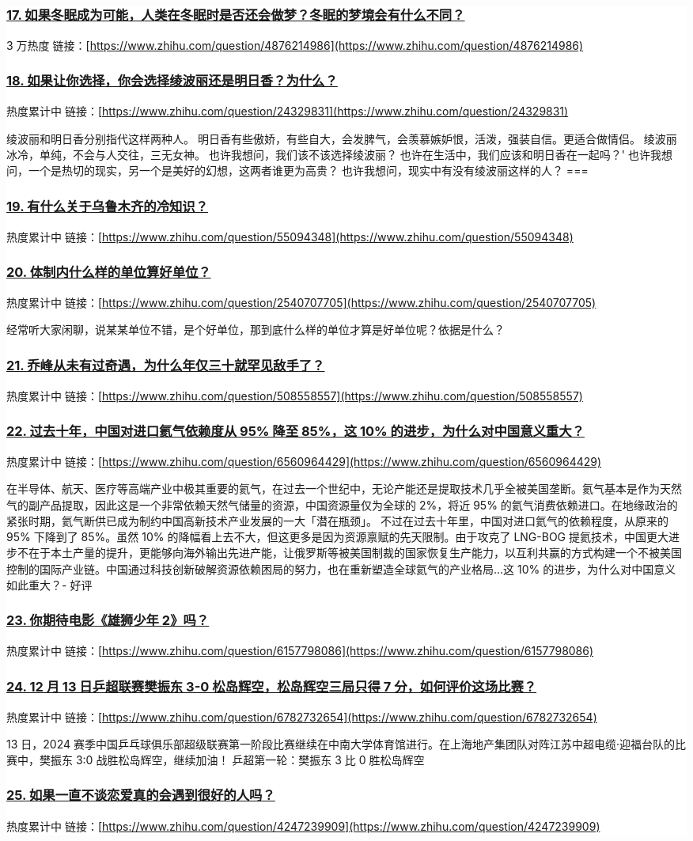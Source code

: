 ### [17. 如果冬眠成为可能，人类在冬眠时是否还会做梦？冬眠的梦境会有什么不同？](https://www.zhihu.com/question/4876214986)
3 万热度 链接：[https://www.zhihu.com/question/4876214986](https://www.zhihu.com/question/4876214986)



### [18. 如果让你选择，你会选择绫波丽还是明日香？为什么？](https://www.zhihu.com/question/24329831)
热度累计中 链接：[https://www.zhihu.com/question/24329831](https://www.zhihu.com/question/24329831)

绫波丽和明日香分别指代这样两种人。 明日香有些傲娇，有些自大，会发脾气，会羡慕嫉妒恨，活泼，强装自信。更适合做情侣。 绫波丽冰冷，单纯，不会与人交往，三无女神。 也许我想问，我们该不该选择绫波丽？ 也许在生活中，我们应该和明日香在一起吗？' 也许我想问，一个是热切的现实，另一个是美好的幻想，这两者谁更为高贵？ 也许我想问，现实中有没有绫波丽这样的人？ ===

### [19. 有什么关于乌鲁木齐的冷知识？](https://www.zhihu.com/question/55094348)
热度累计中 链接：[https://www.zhihu.com/question/55094348](https://www.zhihu.com/question/55094348)



### [20. 体制内什么样的单位算好单位？](https://www.zhihu.com/question/2540707705)
热度累计中 链接：[https://www.zhihu.com/question/2540707705](https://www.zhihu.com/question/2540707705)

经常听大家闲聊，说某某单位不错，是个好单位，那到底什么样的单位才算是好单位呢？依据是什么？

### [21. 乔峰从未有过奇遇，为什么年仅三十就罕见敌手了？](https://www.zhihu.com/question/508558557)
热度累计中 链接：[https://www.zhihu.com/question/508558557](https://www.zhihu.com/question/508558557)



### [22. 过去十年，中国对进口氦气依赖度从 95% 降至 85%​，这 10% 的进步，为什么对中国意义重大？](https://www.zhihu.com/question/6560964429)
热度累计中 链接：[https://www.zhihu.com/question/6560964429](https://www.zhihu.com/question/6560964429)

在半导体、航天、医疗等高端产业中极其重要的氦气，在过去一个世纪中，无论产能还是提取技术几乎全被美国垄断。氦气基本是作为天然气的副产品提取，因此这是一个非常依赖天然气储量的资源，中国资源量仅为全球的 2%，将近 95% 的氦气消费依赖进口。在地缘政治的紧张时期，氦气断供已成为制约中国高新技术产业发展的一大「潜在瓶颈」。 不过在过去十年里，中国对进口氦气的依赖程度，从原来的 95% 下降到了 85%。虽然 10% 的降幅看上去不大，但这更多是因为资源禀赋的先天限制。由于攻克了 LNG-BOG 提氦技术，中国更大进步不在于本土产量的提升，更能够向海外输出先进产能，让俄罗斯等被美国制裁的国家恢复生产能力，以互利共赢的方式构建一个不被美国控制的国际产业链。中国通过科技创新破解资源依赖困局的努力，也在重新塑造全球氦气的产业格局… ​这 10% 的进步，为什么对中国意义如此重大？- 好评

### [23. 你期待电影《雄狮少年 2》吗？](https://www.zhihu.com/question/6157798086)
热度累计中 链接：[https://www.zhihu.com/question/6157798086](https://www.zhihu.com/question/6157798086)



### [24. 12 月 13 日乒超联赛樊振东 3-0 松岛辉空，松岛辉空三局只得 7 分，如何评价这场比赛？](https://www.zhihu.com/question/6782732654)
热度累计中 链接：[https://www.zhihu.com/question/6782732654](https://www.zhihu.com/question/6782732654)

13 日，2024 赛季中国乒乓球俱乐部超级联赛第一阶段比赛继续在中南大学体育馆进行。在上海地产集团队对阵江苏中超电缆·迎福台队的比赛中，樊振东 3:0 战胜松岛辉空，继续加油！ 乒超第一轮：樊振东 3 比 0 胜松岛辉空

### [25. 如果一直不谈恋爱真的会遇到很好的人吗？](https://www.zhihu.com/question/4247239909)
热度累计中 链接：[https://www.zhihu.com/question/4247239909](https://www.zhihu.com/question/4247239909)
